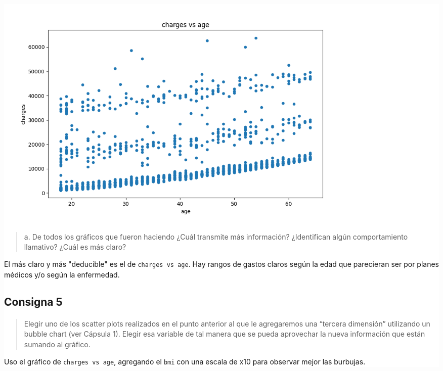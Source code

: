 <img src="./assets/charges_vs_age_plot.png" alt="bmi vs age" style="width: 700px;" />

> a. De todos los gráficos que fueron haciendo ¿Cuál transmite más información? ¿Identifican algún comportamiento llamativo? ¿Cuál es más claro?

El más claro y más "deducible" es el de `charges vs age`. Hay rangos de gastos claros según la edad que parecieran ser por planes médicos y/o según la enfermedad.

## Consigna 5

> Elegir uno de los scatter plots realizados en el punto anterior al que le agregaremos una “tercera dimensión” utilizando un bubble chart (ver Cápsula 1). Elegir esa variable de tal manera que se pueda aprovechar la nueva información que están sumando al gráfico.

Uso el gráfico de `charges vs age`, agregando el `bmi` con una escala de x10 para observar mejor las burbujas.
